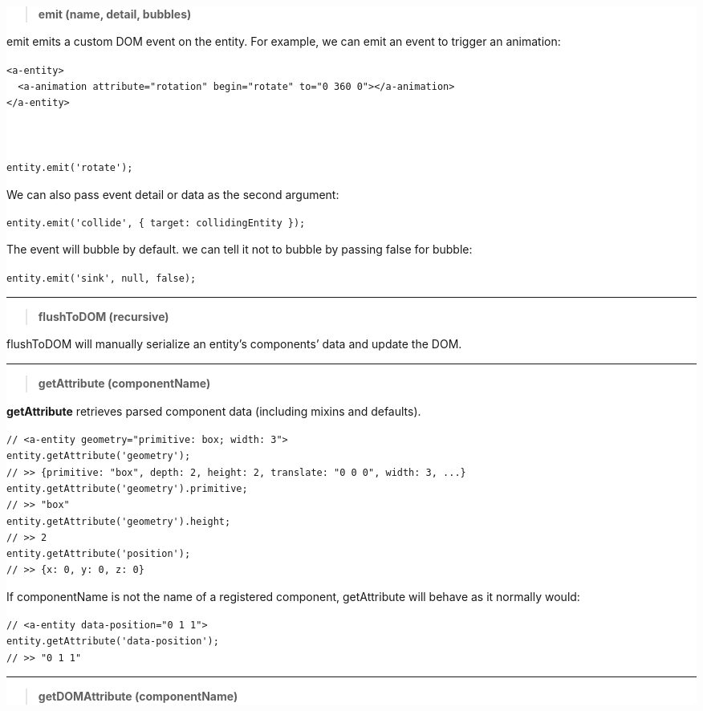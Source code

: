
> **emit (name, detail, bubbles)**

emit emits a custom DOM event on the entity. For example, we can emit an event to trigger an animation:



    <a-entity>
      <a-animation attribute="rotation" begin="rotate" to="0 360 0"></a-animation>
    </a-entity>



    entity.emit('rotate');

We can also pass event detail or data as the second argument:



    entity.emit('collide', { target: collidingEntity });

The event will bubble by default. we can tell it not to bubble by passing false for bubble:



    entity.emit('sink', null, false);

---

> **flushToDOM (recursive)**

flushToDOM will manually serialize an entity’s components’ data and update the DOM.

---

> **getAttribute (componentName)**

**getAttribute** retrieves parsed component data (including mixins and defaults).



    // <a-entity geometry="primitive: box; width: 3">
    entity.getAttribute('geometry');
    // >> {primitive: "box", depth: 2, height: 2, translate: "0 0 0", width: 3, ...}
    entity.getAttribute('geometry').primitive;
    // >> "box"
    entity.getAttribute('geometry').height;
    // >> 2
    entity.getAttribute('position');
    // >> {x: 0, y: 0, z: 0}

If componentName is not the name of a registered component, getAttribute will behave as it normally would:



    // <a-entity data-position="0 1 1">
    entity.getAttribute('data-position');
    // >> "0 1 1"

---

> **getDOMAttribute (componentName)**
